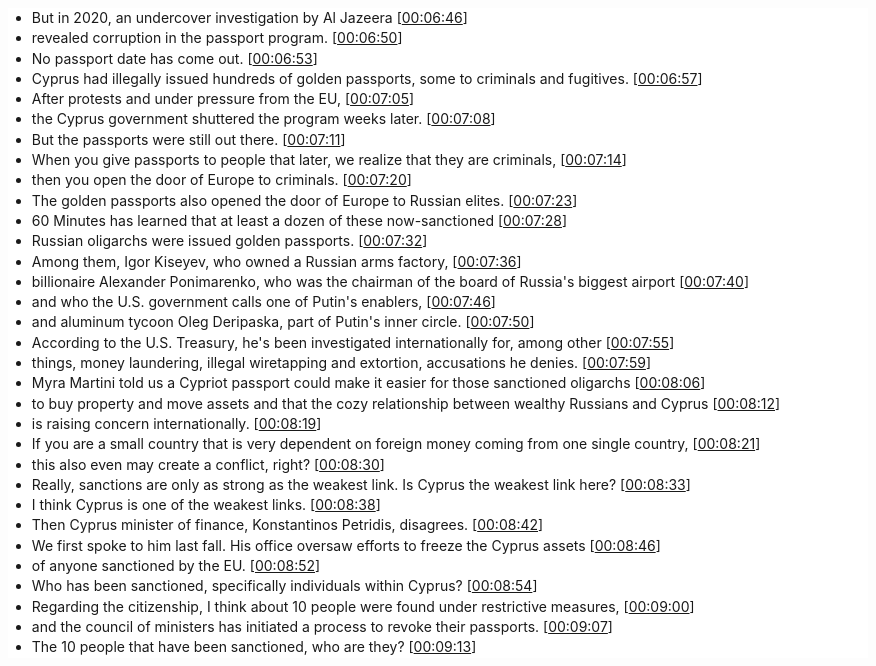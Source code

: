 *  But in 2020, an undercover investigation by Al Jazeera [[00:06:46](https://www.youtube.com/watch?v=HiBDVSuHTOk&t=406.72s)]
*  revealed corruption in the passport program. [[00:06:50](https://www.youtube.com/watch?v=HiBDVSuHTOk&t=410.8s)]
*  No passport date has come out. [[00:06:53](https://www.youtube.com/watch?v=HiBDVSuHTOk&t=413.6s)]
*  Cyprus had illegally issued hundreds of golden passports, some to criminals and fugitives. [[00:06:57](https://www.youtube.com/watch?v=HiBDVSuHTOk&t=417.36s)]
*  After protests and under pressure from the EU, [[00:07:05](https://www.youtube.com/watch?v=HiBDVSuHTOk&t=425.52000000000004s)]
*  the Cyprus government shuttered the program weeks later. [[00:07:08](https://www.youtube.com/watch?v=HiBDVSuHTOk&t=428.40000000000003s)]
*  But the passports were still out there. [[00:07:11](https://www.youtube.com/watch?v=HiBDVSuHTOk&t=431.76000000000005s)]
*  When you give passports to people that later, we realize that they are criminals, [[00:07:14](https://www.youtube.com/watch?v=HiBDVSuHTOk&t=434.72s)]
*  then you open the door of Europe to criminals. [[00:07:20](https://www.youtube.com/watch?v=HiBDVSuHTOk&t=440.8s)]
*  The golden passports also opened the door of Europe to Russian elites. [[00:07:23](https://www.youtube.com/watch?v=HiBDVSuHTOk&t=443.6s)]
*  60 Minutes has learned that at least a dozen of these now-sanctioned [[00:07:28](https://www.youtube.com/watch?v=HiBDVSuHTOk&t=448.40000000000003s)]
*  Russian oligarchs were issued golden passports. [[00:07:32](https://www.youtube.com/watch?v=HiBDVSuHTOk&t=452.88s)]
*  Among them, Igor Kiseyev, who owned a Russian arms factory, [[00:07:36](https://www.youtube.com/watch?v=HiBDVSuHTOk&t=456.08000000000004s)]
*  billionaire Alexander Ponimarenko, who was the chairman of the board of Russia's biggest airport [[00:07:40](https://www.youtube.com/watch?v=HiBDVSuHTOk&t=460.64000000000004s)]
*  and who the U.S. government calls one of Putin's enablers, [[00:07:46](https://www.youtube.com/watch?v=HiBDVSuHTOk&t=466.40000000000003s)]
*  and aluminum tycoon Oleg Deripaska, part of Putin's inner circle. [[00:07:50](https://www.youtube.com/watch?v=HiBDVSuHTOk&t=470.08s)]
*  According to the U.S. Treasury, he's been investigated internationally for, among other [[00:07:55](https://www.youtube.com/watch?v=HiBDVSuHTOk&t=475.2s)]
*  things, money laundering, illegal wiretapping and extortion, accusations he denies. [[00:07:59](https://www.youtube.com/watch?v=HiBDVSuHTOk&t=479.91999999999996s)]
*  Myra Martini told us a Cypriot passport could make it easier for those sanctioned oligarchs [[00:08:06](https://www.youtube.com/watch?v=HiBDVSuHTOk&t=486.79999999999995s)]
*  to buy property and move assets and that the cozy relationship between wealthy Russians and Cyprus [[00:08:12](https://www.youtube.com/watch?v=HiBDVSuHTOk&t=492.4s)]
*  is raising concern internationally. [[00:08:19](https://www.youtube.com/watch?v=HiBDVSuHTOk&t=499.2s)]
*  If you are a small country that is very dependent on foreign money coming from one single country, [[00:08:21](https://www.youtube.com/watch?v=HiBDVSuHTOk&t=501.92s)]
*  this also even may create a conflict, right? [[00:08:30](https://www.youtube.com/watch?v=HiBDVSuHTOk&t=510.0s)]
*  Really, sanctions are only as strong as the weakest link. Is Cyprus the weakest link here? [[00:08:33](https://www.youtube.com/watch?v=HiBDVSuHTOk&t=513.6s)]
*  I think Cyprus is one of the weakest links. [[00:08:38](https://www.youtube.com/watch?v=HiBDVSuHTOk&t=518.64s)]
*  Then Cyprus minister of finance, Konstantinos Petridis, disagrees. [[00:08:42](https://www.youtube.com/watch?v=HiBDVSuHTOk&t=522.16s)]
*  We first spoke to him last fall. His office oversaw efforts to freeze the Cyprus assets [[00:08:46](https://www.youtube.com/watch?v=HiBDVSuHTOk&t=526.72s)]
*  of anyone sanctioned by the EU. [[00:08:52](https://www.youtube.com/watch?v=HiBDVSuHTOk&t=532.32s)]
*  Who has been sanctioned, specifically individuals within Cyprus? [[00:08:54](https://www.youtube.com/watch?v=HiBDVSuHTOk&t=534.8000000000001s)]
*  Regarding the citizenship, I think about 10 people were found under restrictive measures, [[00:09:00](https://www.youtube.com/watch?v=HiBDVSuHTOk&t=540.32s)]
*  and the council of ministers has initiated a process to revoke their passports. [[00:09:07](https://www.youtube.com/watch?v=HiBDVSuHTOk&t=547.2s)]
*  The 10 people that have been sanctioned, who are they? [[00:09:13](https://www.youtube.com/watch?v=HiBDVSuHTOk&t=553.28s)]